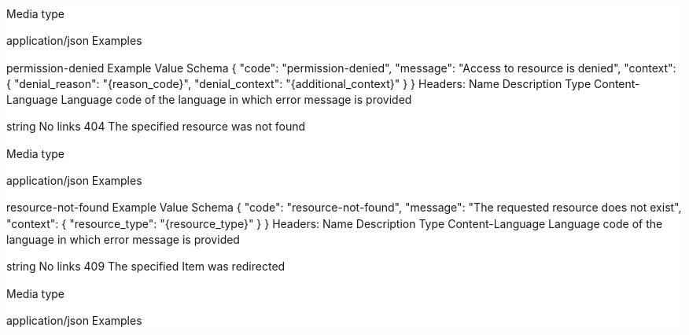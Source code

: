 Media type

application/json
Examples

permission-denied
Example Value
Schema
{
"code": "permission-denied",
"message": "Access to resource is denied",
"context": {
"denial_reason": "{reason_code}",
"denial_context": "{additional_context}"
}
}
Headers:
Name Description Type
Content-Language
Language code of the language in which error message is provided

string
No links
404
The specified resource was not found

Media type

application/json
Examples

resource-not-found
Example Value
Schema
{
"code": "resource-not-found",
"message": "The requested resource does not exist",
"context": {
"resource_type": "{resource_type}"
}
}
Headers:
Name Description Type
Content-Language
Language code of the language in which error message is provided

string
No links
409
The specified Item was redirected

Media type

application/json
Examples
